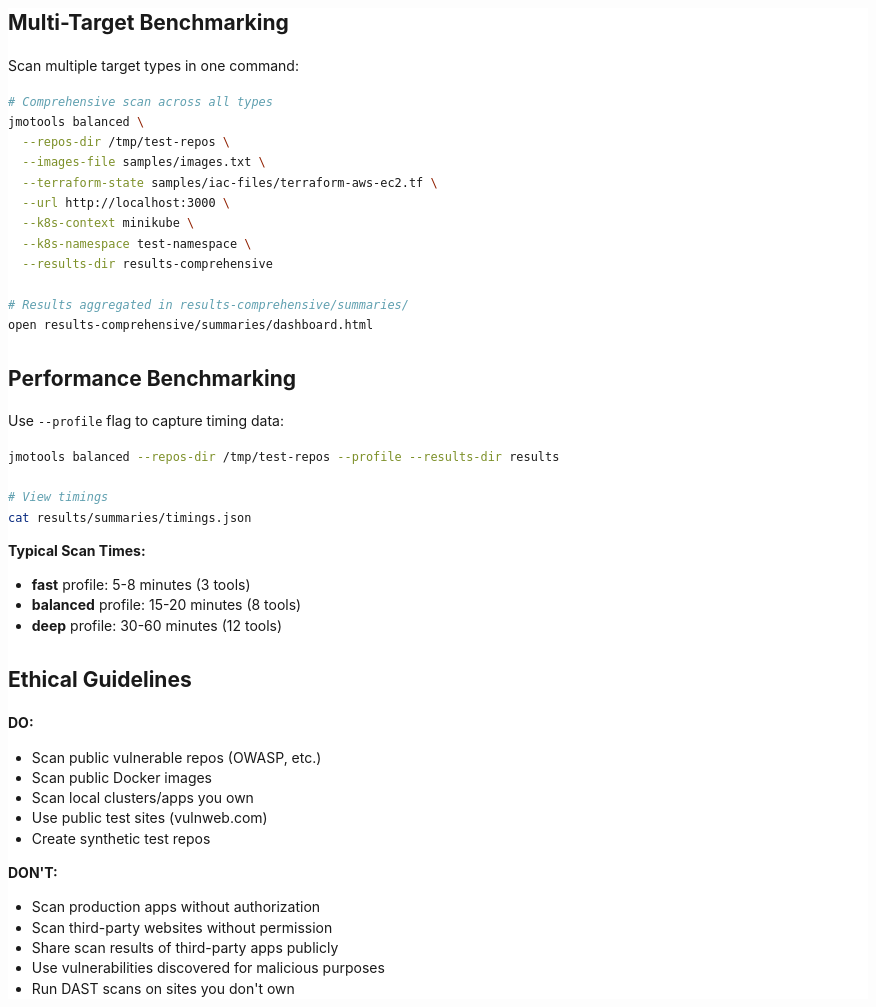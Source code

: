 ## Multi-Target Benchmarking

Scan multiple target types in one command:

```bash
# Comprehensive scan across all types
jmotools balanced \
  --repos-dir /tmp/test-repos \
  --images-file samples/images.txt \
  --terraform-state samples/iac-files/terraform-aws-ec2.tf \
  --url http://localhost:3000 \
  --k8s-context minikube \
  --k8s-namespace test-namespace \
  --results-dir results-comprehensive

# Results aggregated in results-comprehensive/summaries/
open results-comprehensive/summaries/dashboard.html
```

## Performance Benchmarking

Use `--profile` flag to capture timing data:

```bash
jmotools balanced --repos-dir /tmp/test-repos --profile --results-dir results

# View timings
cat results/summaries/timings.json
```

**Typical Scan Times:**

- **fast** profile: 5-8 minutes (3 tools)
- **balanced** profile: 15-20 minutes (8 tools)
- **deep** profile: 30-60 minutes (12 tools)

## Ethical Guidelines

**DO:**

- Scan public vulnerable repos (OWASP, etc.)
- Scan public Docker images
- Scan local clusters/apps you own
- Use public test sites (vulnweb.com)
- Create synthetic test repos

**DON'T:**

- Scan production apps without authorization
- Scan third-party websites without permission
- Share scan results of third-party apps publicly
- Use vulnerabilities discovered for malicious purposes
- Run DAST scans on sites you don't own
